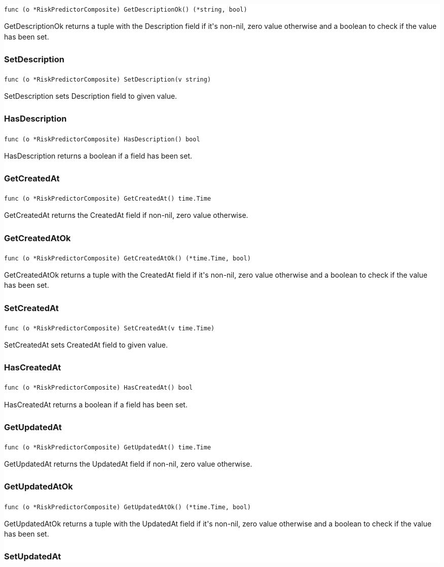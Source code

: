`func (o *RiskPredictorComposite) GetDescriptionOk() (*string, bool)`

GetDescriptionOk returns a tuple with the Description field if it's non-nil, zero value otherwise
and a boolean to check if the value has been set.

### SetDescription

`func (o *RiskPredictorComposite) SetDescription(v string)`

SetDescription sets Description field to given value.

### HasDescription

`func (o *RiskPredictorComposite) HasDescription() bool`

HasDescription returns a boolean if a field has been set.

### GetCreatedAt

`func (o *RiskPredictorComposite) GetCreatedAt() time.Time`

GetCreatedAt returns the CreatedAt field if non-nil, zero value otherwise.

### GetCreatedAtOk

`func (o *RiskPredictorComposite) GetCreatedAtOk() (*time.Time, bool)`

GetCreatedAtOk returns a tuple with the CreatedAt field if it's non-nil, zero value otherwise
and a boolean to check if the value has been set.

### SetCreatedAt

`func (o *RiskPredictorComposite) SetCreatedAt(v time.Time)`

SetCreatedAt sets CreatedAt field to given value.

### HasCreatedAt

`func (o *RiskPredictorComposite) HasCreatedAt() bool`

HasCreatedAt returns a boolean if a field has been set.

### GetUpdatedAt

`func (o *RiskPredictorComposite) GetUpdatedAt() time.Time`

GetUpdatedAt returns the UpdatedAt field if non-nil, zero value otherwise.

### GetUpdatedAtOk

`func (o *RiskPredictorComposite) GetUpdatedAtOk() (*time.Time, bool)`

GetUpdatedAtOk returns a tuple with the UpdatedAt field if it's non-nil, zero value otherwise
and a boolean to check if the value has been set.

### SetUpdatedAt
